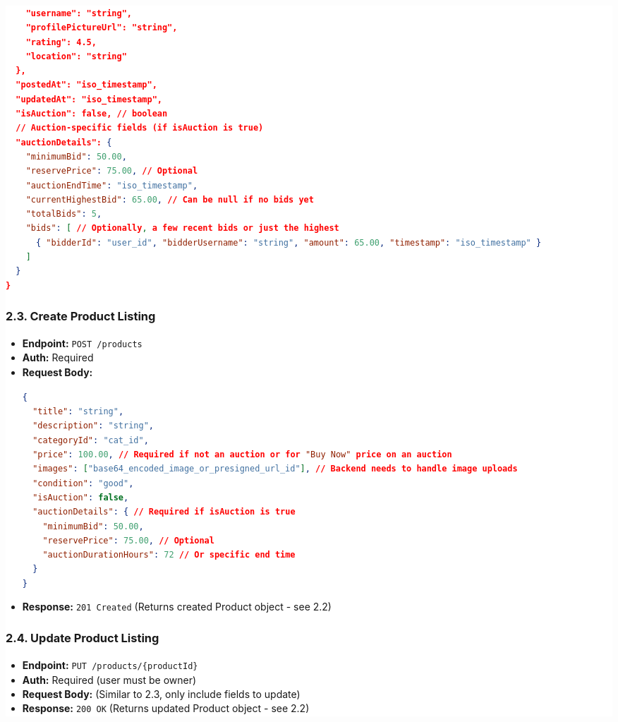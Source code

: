   ```json
      "username": "string",
      "profilePictureUrl": "string",
      "rating": 4.5,
      "location": "string"
    },
    "postedAt": "iso_timestamp",
    "updatedAt": "iso_timestamp",
    "isAuction": false, // boolean
    // Auction-specific fields (if isAuction is true)
    "auctionDetails": {
      "minimumBid": 50.00,
      "reservePrice": 75.00, // Optional
      "auctionEndTime": "iso_timestamp",
      "currentHighestBid": 65.00, // Can be null if no bids yet
      "totalBids": 5,
      "bids": [ // Optionally, a few recent bids or just the highest
        { "bidderId": "user_id", "bidderUsername": "string", "amount": 65.00, "timestamp": "iso_timestamp" }
      ]
    }
  }
  ```

### 2.3. Create Product Listing
- **Endpoint:** `POST /products`
- **Auth:** Required
- **Request Body:**
  ```json
  {
    "title": "string",
    "description": "string",
    "categoryId": "cat_id",
    "price": 100.00, // Required if not an auction or for "Buy Now" price on an auction
    "images": ["base64_encoded_image_or_presigned_url_id"], // Backend needs to handle image uploads
    "condition": "good",
    "isAuction": false,
    "auctionDetails": { // Required if isAuction is true
      "minimumBid": 50.00,
      "reservePrice": 75.00, // Optional
      "auctionDurationHours": 72 // Or specific end time
    }
  }
  ```
- **Response:** `201 Created` (Returns created Product object - see 2.2)

### 2.4. Update Product Listing
- **Endpoint:** `PUT /products/{productId}`
- **Auth:** Required (user must be owner)
- **Request Body:** (Similar to 2.3, only include fields to update)
- **Response:** `200 OK` (Returns updated Product object - see 2.2)
